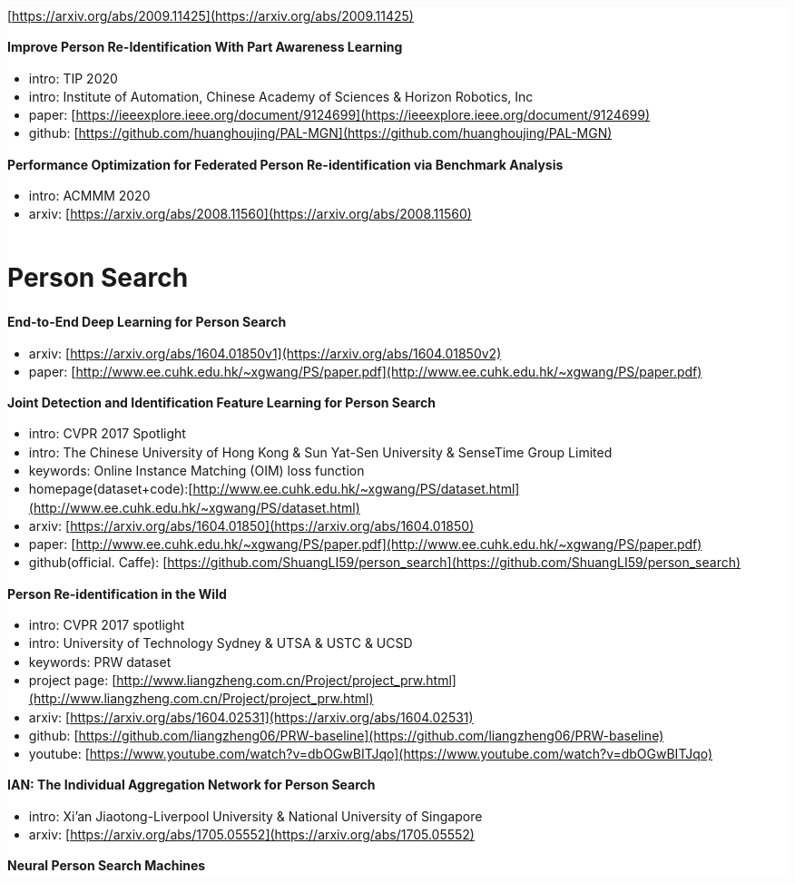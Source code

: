 [https://arxiv.org/abs/2009.11425](https://arxiv.org/abs/2009.11425)

**Improve Person Re-Identification With Part Awareness Learning**

- intro: TIP 2020
- intro: Institute of Automation, Chinese Academy of Sciences & Horizon Robotics, Inc
- paper: [https://ieeexplore.ieee.org/document/9124699](https://ieeexplore.ieee.org/document/9124699)
- github: [https://github.com/huanghoujing/PAL-MGN](https://github.com/huanghoujing/PAL-MGN)

**Performance Optimization for Federated Person Re-identification via Benchmark Analysis**

- intro: ACMMM 2020
- arxiv: [https://arxiv.org/abs/2008.11560](https://arxiv.org/abs/2008.11560)

# Person Search

**End-to-End Deep Learning for Person Search**

- arxiv: [https://arxiv.org/abs/1604.01850v1](https://arxiv.org/abs/1604.01850v2)
- paper: [http://www.ee.cuhk.edu.hk/~xgwang/PS/paper.pdf](http://www.ee.cuhk.edu.hk/~xgwang/PS/paper.pdf)

**Joint Detection and Identification Feature Learning for Person Search**

- intro: CVPR 2017 Spotlight
- intro: The Chinese University of Hong Kong & Sun Yat-Sen University & SenseTime Group Limited
- keywords: Online Instance Matching (OIM) loss function
- homepage(dataset+code):[http://www.ee.cuhk.edu.hk/~xgwang/PS/dataset.html](http://www.ee.cuhk.edu.hk/~xgwang/PS/dataset.html)
- arxiv: [https://arxiv.org/abs/1604.01850](https://arxiv.org/abs/1604.01850)
- paper: [http://www.ee.cuhk.edu.hk/~xgwang/PS/paper.pdf](http://www.ee.cuhk.edu.hk/~xgwang/PS/paper.pdf)
- github(official. Caffe): [https://github.com/ShuangLI59/person_search](https://github.com/ShuangLI59/person_search)

**Person Re-identification in the Wild**

- intro: CVPR 2017 spotlight
- intro: University of Technology Sydney & UTSA & USTC & UCSD
- keywords: PRW dataset
- project page: [http://www.liangzheng.com.cn/Project/project_prw.html](http://www.liangzheng.com.cn/Project/project_prw.html)
- arxiv: [https://arxiv.org/abs/1604.02531](https://arxiv.org/abs/1604.02531)
- github: [https://github.com/liangzheng06/PRW-baseline](https://github.com/liangzheng06/PRW-baseline)
- youtube: [https://www.youtube.com/watch?v=dbOGwBITJqo](https://www.youtube.com/watch?v=dbOGwBITJqo)

**IAN: The Individual Aggregation Network for Person Search**

- intro: Xi’an Jiaotong-Liverpool University & National University of Singapore
- arxiv: [https://arxiv.org/abs/1705.05552](https://arxiv.org/abs/1705.05552)

**Neural Person Search Machines**
